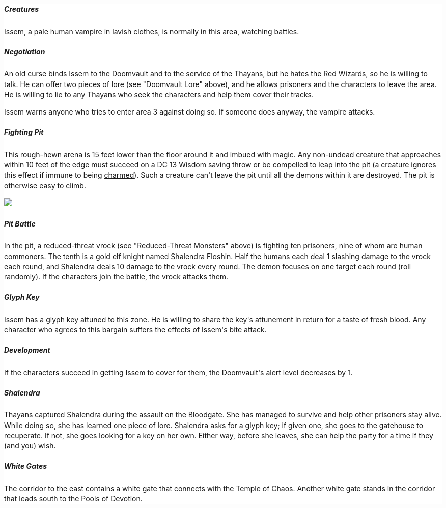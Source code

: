 ##### Creatures

Issem, a pale human [vampire](/3-Mechanics/CLI/bestiary/undead/vampire.md) in lavish clothes, is normally in this area, watching battles.

##### Negotiation

An old curse binds Issem to the Doomvault and to the service of the Thayans, but he hates the Red Wizards, so he is willing to talk. He can offer two pieces of lore (see "Doomvault Lore" above), and he allows prisoners and the characters to leave the area. He is willing to lie to any Thayans who seek the characters and help them cover their tracks.

Issem warns anyone who tries to enter area 3 against doing so. If someone does anyway, the vampire attacks.

##### Fighting Pit

This rough-hewn arena is 15 feet lower than the floor around it and imbued with magic. Any non-undead creature that approaches within 10 feet of the edge must succeed on a DC 13 Wisdom saving throw or be compelled to leap into the pit (a creature ignores this effect if immune to being [charmed](/3-Mechanics/CLI/rules/conditions.md#charmed)). Such a creature can't leave the pit until all the demons within it are destroyed. The pit is otherwise easy to climb.

![](/3-Mechanics/CLI/adventures/tales-from-the-yawning-portal-dead-in-thay/img/004-totyp-05-05.webp#center)

##### Pit Battle

In the pit, a reduced-threat vrock (see "Reduced-Threat Monsters" above) is fighting ten prisoners, nine of whom are human [commoners](/3-Mechanics/CLI/bestiary/humanoid/commoner.md). The tenth is a gold elf [knight](/3-Mechanics/CLI/bestiary/humanoid/knight.md) named Shalendra Floshin. Half the humans each deal 1 slashing damage to the vrock each round, and Shalendra deals 10 damage to the vrock every round. The demon focuses on one target each round (roll randomly). If the characters join the battle, the vrock attacks them.

##### Glyph Key

Issem has a glyph key attuned to this zone. He is willing to share the key's attunement in return for a taste of fresh blood. Any character who agrees to this bargain suffers the effects of Issem's bite attack.

##### Development

If the characters succeed in getting Issem to cover for them, the Doomvault's alert level decreases by 1.

##### Shalendra

Thayans captured Shalendra during the assault on the Bloodgate. She has managed to survive and help other prisoners stay alive. While doing so, she has learned one piece of lore. Shalendra asks for a glyph key; if given one, she goes to the gatehouse to recuperate. If not, she goes looking for a key on her own. Either way, before she leaves, she can help the party for a time if they (and you) wish.

##### White Gates

The corridor to the east contains a white gate that connects with the Temple of Chaos. Another white gate stands in the corridor that leads south to the Pools of Devotion.
